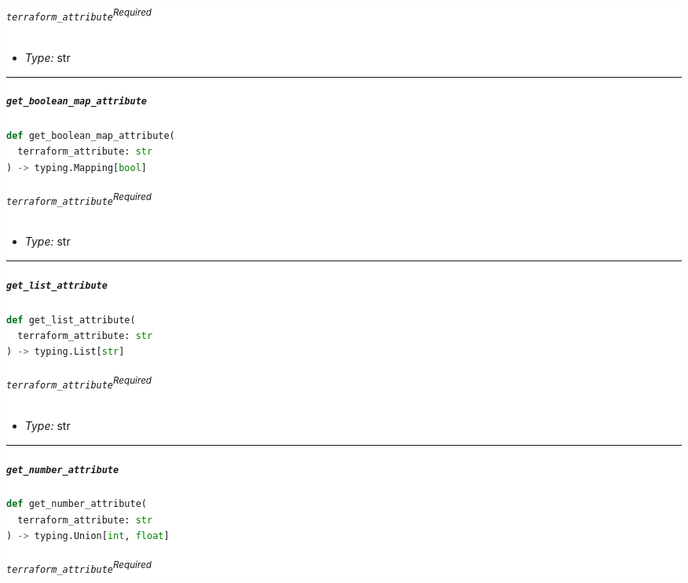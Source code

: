 ###### `terraform_attribute`<sup>Required</sup> <a name="terraform_attribute" id="@cdktf/provider-cloudflare.wafGroup.WafGroup.getBooleanAttribute.parameter.terraformAttribute"></a>

- *Type:* str

---

##### `get_boolean_map_attribute` <a name="get_boolean_map_attribute" id="@cdktf/provider-cloudflare.wafGroup.WafGroup.getBooleanMapAttribute"></a>

```python
def get_boolean_map_attribute(
  terraform_attribute: str
) -> typing.Mapping[bool]
```

###### `terraform_attribute`<sup>Required</sup> <a name="terraform_attribute" id="@cdktf/provider-cloudflare.wafGroup.WafGroup.getBooleanMapAttribute.parameter.terraformAttribute"></a>

- *Type:* str

---

##### `get_list_attribute` <a name="get_list_attribute" id="@cdktf/provider-cloudflare.wafGroup.WafGroup.getListAttribute"></a>

```python
def get_list_attribute(
  terraform_attribute: str
) -> typing.List[str]
```

###### `terraform_attribute`<sup>Required</sup> <a name="terraform_attribute" id="@cdktf/provider-cloudflare.wafGroup.WafGroup.getListAttribute.parameter.terraformAttribute"></a>

- *Type:* str

---

##### `get_number_attribute` <a name="get_number_attribute" id="@cdktf/provider-cloudflare.wafGroup.WafGroup.getNumberAttribute"></a>

```python
def get_number_attribute(
  terraform_attribute: str
) -> typing.Union[int, float]
```

###### `terraform_attribute`<sup>Required</sup> <a name="terraform_attribute" id="@cdktf/provider-cloudflare.wafGroup.WafGroup.getNumberAttribute.parameter.terraformAttribute"></a>
